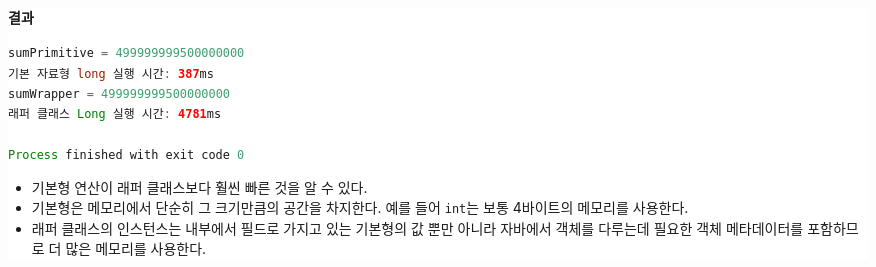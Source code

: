 **결과**

```java
sumPrimitive = 499999999500000000
기본 자료형 long 실행 시간: 387ms
sumWrapper = 499999999500000000
래퍼 클래스 Long 실행 시간: 4781ms

Process finished with exit code 0
```

- 기본형 연산이 래퍼 클래스보다 훨씬 빠른 것을 알 수 있다.
- 기본형은 메모리에서 단순히 그 크기만큼의 공간을 차지한다. 예를 들어 `int`는 보통 4바이트의 메모리를 사용한다.
- 래퍼 클래스의 인스턴스는 내부에서 필드로 가지고 있는 기본형의 값 뿐만 아니라 자바에서 객체를 다루는데 필요한 객체 메타데이터를 포함하므로 더 많은 메모리를 사용한다.
